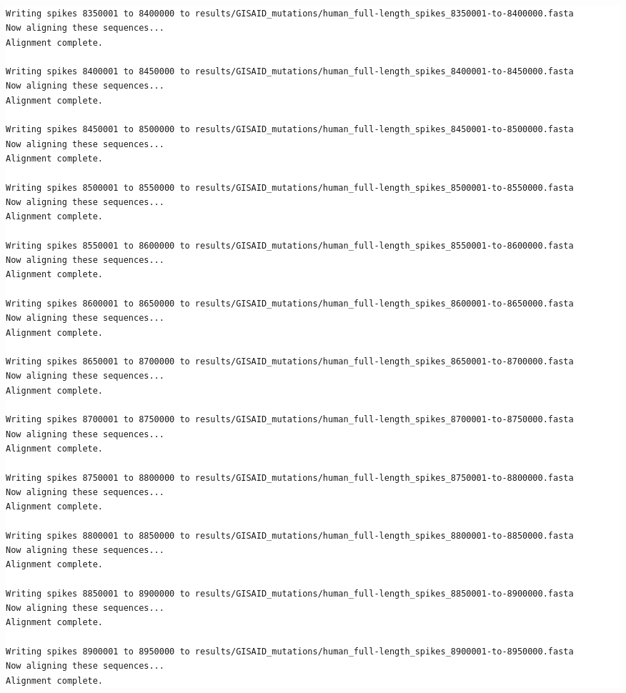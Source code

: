     Writing spikes 8350001 to 8400000 to results/GISAID_mutations/human_full-length_spikes_8350001-to-8400000.fasta
    Now aligning these sequences...
    Alignment complete.
    
    Writing spikes 8400001 to 8450000 to results/GISAID_mutations/human_full-length_spikes_8400001-to-8450000.fasta
    Now aligning these sequences...
    Alignment complete.
    
    Writing spikes 8450001 to 8500000 to results/GISAID_mutations/human_full-length_spikes_8450001-to-8500000.fasta
    Now aligning these sequences...
    Alignment complete.
    
    Writing spikes 8500001 to 8550000 to results/GISAID_mutations/human_full-length_spikes_8500001-to-8550000.fasta
    Now aligning these sequences...
    Alignment complete.
    
    Writing spikes 8550001 to 8600000 to results/GISAID_mutations/human_full-length_spikes_8550001-to-8600000.fasta
    Now aligning these sequences...
    Alignment complete.
    
    Writing spikes 8600001 to 8650000 to results/GISAID_mutations/human_full-length_spikes_8600001-to-8650000.fasta
    Now aligning these sequences...
    Alignment complete.
    
    Writing spikes 8650001 to 8700000 to results/GISAID_mutations/human_full-length_spikes_8650001-to-8700000.fasta
    Now aligning these sequences...
    Alignment complete.
    
    Writing spikes 8700001 to 8750000 to results/GISAID_mutations/human_full-length_spikes_8700001-to-8750000.fasta
    Now aligning these sequences...
    Alignment complete.
    
    Writing spikes 8750001 to 8800000 to results/GISAID_mutations/human_full-length_spikes_8750001-to-8800000.fasta
    Now aligning these sequences...
    Alignment complete.
    
    Writing spikes 8800001 to 8850000 to results/GISAID_mutations/human_full-length_spikes_8800001-to-8850000.fasta
    Now aligning these sequences...
    Alignment complete.
    
    Writing spikes 8850001 to 8900000 to results/GISAID_mutations/human_full-length_spikes_8850001-to-8900000.fasta
    Now aligning these sequences...
    Alignment complete.
    
    Writing spikes 8900001 to 8950000 to results/GISAID_mutations/human_full-length_spikes_8900001-to-8950000.fasta
    Now aligning these sequences...
    Alignment complete.
    